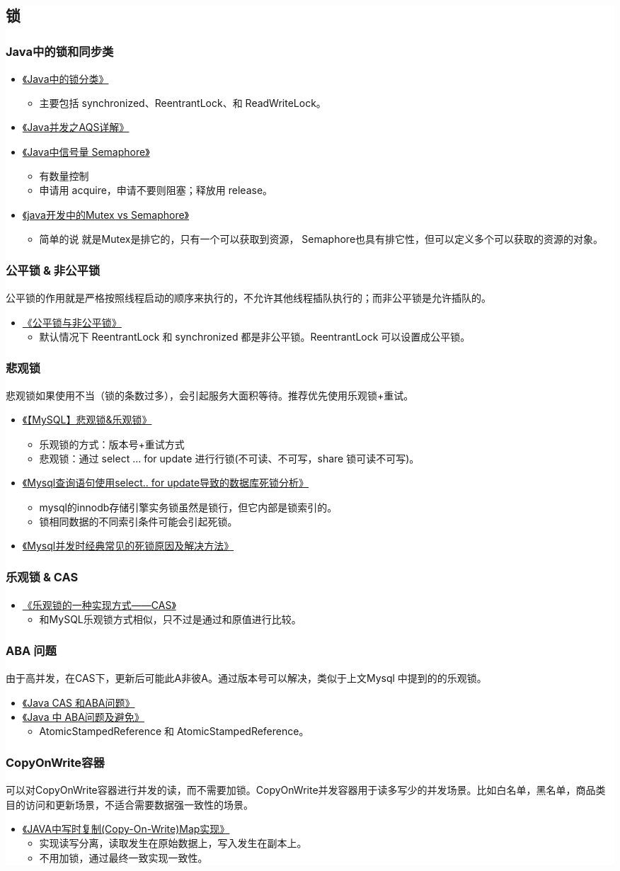 
## 锁

### Java中的锁和同步类

* [《Java中的锁分类》](https://www.cnblogs.com/qifengshi/p/6831055.html)
    * 主要包括 synchronized、ReentrantLock、和 ReadWriteLock。 

* [《Java并发之AQS详解》](https://www.cnblogs.com/waterystone/p/4920797.html)

* [《Java中信号量 Semaphore》](http://cuisuqiang.iteye.com/blog/2020146)
    * 有数量控制
    * 申请用 acquire，申请不要则阻塞；释放用 release。

* [《java开发中的Mutex vs Semaphore》](https://www.cnblogs.com/davidwang456/p/6094947.html)
    * 简单的说 就是Mutex是排它的，只有一个可以获取到资源， Semaphore也具有排它性，但可以定义多个可以获取的资源的对象。     

### 公平锁 & 非公平锁

公平锁的作用就是严格按照线程启动的顺序来执行的，不允许其他线程插队执行的；而非公平锁是允许插队的。

* [《公平锁与非公平锁》](https://blog.csdn.net/EthanWhite/article/details/55508357)
    * 默认情况下 ReentrantLock 和 synchronized 都是非公平锁。ReentrantLock 可以设置成公平锁。

### 悲观锁 

悲观锁如果使用不当（锁的条数过多），会引起服务大面积等待。推荐优先使用乐观锁+重试。

* [《【MySQL】悲观锁&乐观锁》](https://www.cnblogs.com/zhiqian-ali/p/6200874.html)
    * 乐观锁的方式：版本号+重试方式
    * 悲观锁：通过 select ... for update 进行行锁(不可读、不可写，share 锁可读不可写)。

* [《Mysql查询语句使用select.. for update导致的数据库死锁分析》](https://www.cnblogs.com/Lawson/p/5008741.html)
    * mysql的innodb存储引擎实务锁虽然是锁行，但它内部是锁索引的。
    * 锁相同数据的不同索引条件可能会引起死锁。
    
* [《Mysql并发时经典常见的死锁原因及解决方法》](https://www.cnblogs.com/zejin2008/p/5262751.html)

### 乐观锁 & CAS

* [《乐观锁的一种实现方式——CAS》](http://www.importnew.com/20472.html)
    * 和MySQL乐观锁方式相似，只不过是通过和原值进行比较。     

### ABA 问题

由于高并发，在CAS下，更新后可能此A非彼A。通过版本号可以解决，类似于上文Mysql 中提到的的乐观锁。

* [《Java CAS 和ABA问题》](https://www.cnblogs.com/549294286/p/3766717.html)
* [《Java 中 ABA问题及避免》](https://blog.csdn.net/li954644351/article/details/50511879)
    * AtomicStampedReference 和 AtomicStampedReference。 

### CopyOnWrite容器

可以对CopyOnWrite容器进行并发的读，而不需要加锁。CopyOnWrite并发容器用于读多写少的并发场景。比如白名单，黑名单，商品类目的访问和更新场景，不适合需要数据强一致性的场景。

* [《JAVA中写时复制(Copy-On-Write)Map实现》](https://www.cnblogs.com/hapjin/p/4840107.html)
    * 实现读写分离，读取发生在原始数据上，写入发生在副本上。  
    * 不用加锁，通过最终一致实现一致性。
    